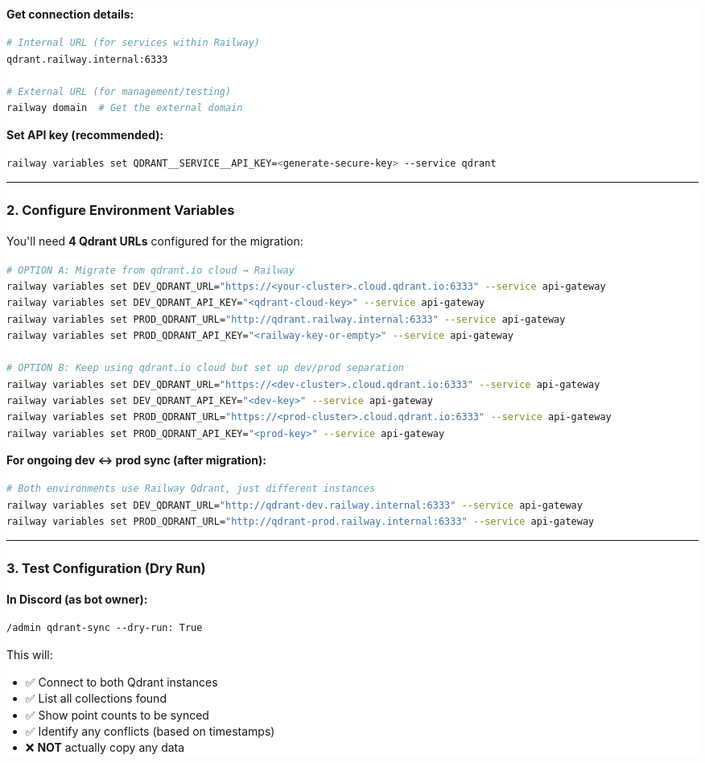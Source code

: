 **Get connection details:**
```bash
# Internal URL (for services within Railway)
qdrant.railway.internal:6333

# External URL (for management/testing)
railway domain  # Get the external domain
```

**Set API key (recommended):**
```bash
railway variables set QDRANT__SERVICE__API_KEY=<generate-secure-key> --service qdrant
```

---

### 2. Configure Environment Variables

You'll need **4 Qdrant URLs** configured for the migration:

```bash
# OPTION A: Migrate from qdrant.io cloud → Railway
railway variables set DEV_QDRANT_URL="https://<your-cluster>.cloud.qdrant.io:6333" --service api-gateway
railway variables set DEV_QDRANT_API_KEY="<qdrant-cloud-key>" --service api-gateway
railway variables set PROD_QDRANT_URL="http://qdrant.railway.internal:6333" --service api-gateway
railway variables set PROD_QDRANT_API_KEY="<railway-key-or-empty>" --service api-gateway

# OPTION B: Keep using qdrant.io cloud but set up dev/prod separation
railway variables set DEV_QDRANT_URL="https://<dev-cluster>.cloud.qdrant.io:6333" --service api-gateway
railway variables set DEV_QDRANT_API_KEY="<dev-key>" --service api-gateway
railway variables set PROD_QDRANT_URL="https://<prod-cluster>.cloud.qdrant.io:6333" --service api-gateway
railway variables set PROD_QDRANT_API_KEY="<prod-key>" --service api-gateway
```

**For ongoing dev ↔ prod sync (after migration):**
```bash
# Both environments use Railway Qdrant, just different instances
railway variables set DEV_QDRANT_URL="http://qdrant-dev.railway.internal:6333" --service api-gateway
railway variables set PROD_QDRANT_URL="http://qdrant-prod.railway.internal:6333" --service api-gateway
```

---

### 3. Test Configuration (Dry Run)

**In Discord (as bot owner):**
```
/admin qdrant-sync --dry-run: True
```

This will:
- ✅ Connect to both Qdrant instances
- ✅ List all collections found
- ✅ Show point counts to be synced
- ✅ Identify any conflicts (based on timestamps)
- ❌ **NOT** actually copy any data
